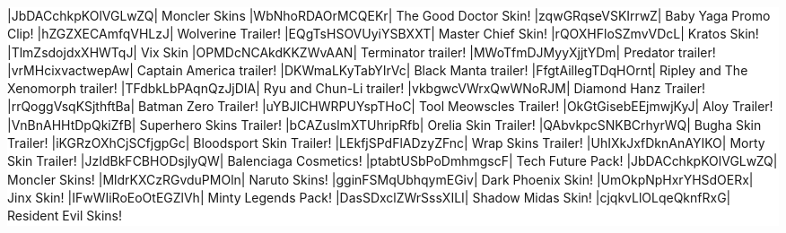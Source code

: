 |JbDACchkpKOlVGLwZQ|  Moncler Skins 
|WbNhoRDAOrMCQEKr| The Good Doctor Skin!
|zqwGRqseVSKIrrwZ| Baby Yaga Promo Clip!
|hZGZXECAmfqVHLzJ| Wolverine Trailer!
|EQgTsHSOVUyiYSBXXT|  Master Chief Skin!
|rQOXHFloSZmvVDcL| Kratos Skin!
|TlmZsdojdxXHWTqJ| Vix Skin
|OPMDcNCAkdKKZWvAAN|  Terminator trailer!
|MWoTfmDJMyyXjjtYDm|  Predator trailer!
|vrMHcixvactwepAw| Captain America trailer!
|DKWmaLKyTabYIrVc| Black Manta trailer!
|FfgtAillegTDqHOrnt| Ripley and The Xenomorph trailer!
|TFdbkLbPAqnQzJjDIA|  Ryu and Chun-Li trailer!
|vkbgwcVWrxQwWNoRJM|  Diamond Hanz Trailer!
|rrQoggVsqKSjthftBa|  Batman Zero Trailer!
|uYBJlCHWRPUYspTHoC|  Tool Meowscles Trailer!
|OkGtGisebEEjmwjKyJ|  Aloy Trailer!
|VnBnAHHtDpQkiZfB| Superhero Skins Trailer!
|bCAZuslmXTUhripRfb|  Orelia Skin Trailer!
|QAbvkpcSNKBCrhyrWQ|  Bugha Skin Trailer!
|iKGRzOXhCjSCfjgpGc|  Bloodsport Skin Trailer!
|LEkfjSPdFlADzyZFnc|  Wrap Skins Trailer!
|UhIXkJxfDknAnAYIKO|  Morty Skin Trailer!
|JzIdBkFCBHODsjlyQW|  Balenciaga Cosmetics!
|ptabtUSbPoDmhmgscF|  Tech Future Pack!
|JbDACchkpKOlVGLwZQ|  Moncler Skins!
|MldrKXCzRGvduPMOln|   Naruto Skins!
|gginFSMqUbhqymEGiv|  Dark Phoenix Skin!
|UmOkpNpHxrYHSdOERx|  Jinx Skin!
|IFwWIiRoEoOtEGZlVh|  Minty Legends Pack!
|DasSDxclZWrSssXILI|  Shadow Midas Skin!
|cjqkvLlOLqeQknfRxG|  Resident Evil Skins!
